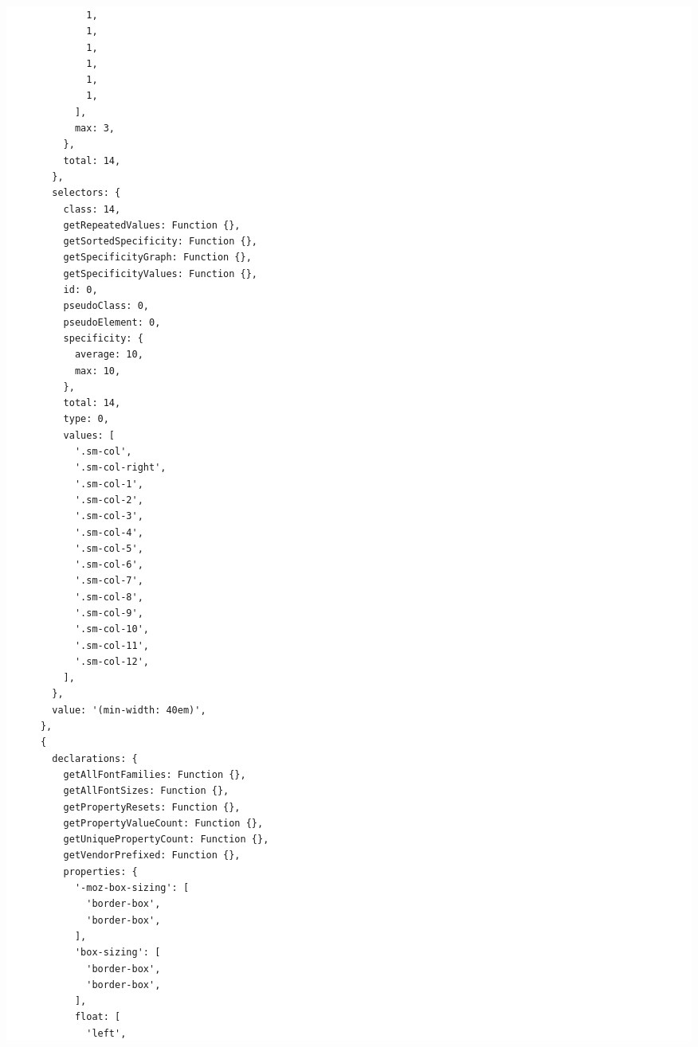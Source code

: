                   1,
                  1,
                  1,
                  1,
                  1,
                  1,
                ],
                max: 3,
              },
              total: 14,
            },
            selectors: {
              class: 14,
              getRepeatedValues: Function {},
              getSortedSpecificity: Function {},
              getSpecificityGraph: Function {},
              getSpecificityValues: Function {},
              id: 0,
              pseudoClass: 0,
              pseudoElement: 0,
              specificity: {
                average: 10,
                max: 10,
              },
              total: 14,
              type: 0,
              values: [
                '.sm-col',
                '.sm-col-right',
                '.sm-col-1',
                '.sm-col-2',
                '.sm-col-3',
                '.sm-col-4',
                '.sm-col-5',
                '.sm-col-6',
                '.sm-col-7',
                '.sm-col-8',
                '.sm-col-9',
                '.sm-col-10',
                '.sm-col-11',
                '.sm-col-12',
              ],
            },
            value: '(min-width: 40em)',
          },
          {
            declarations: {
              getAllFontFamilies: Function {},
              getAllFontSizes: Function {},
              getPropertyResets: Function {},
              getPropertyValueCount: Function {},
              getUniquePropertyCount: Function {},
              getVendorPrefixed: Function {},
              properties: {
                '-moz-box-sizing': [
                  'border-box',
                  'border-box',
                ],
                'box-sizing': [
                  'border-box',
                  'border-box',
                ],
                float: [
                  'left',